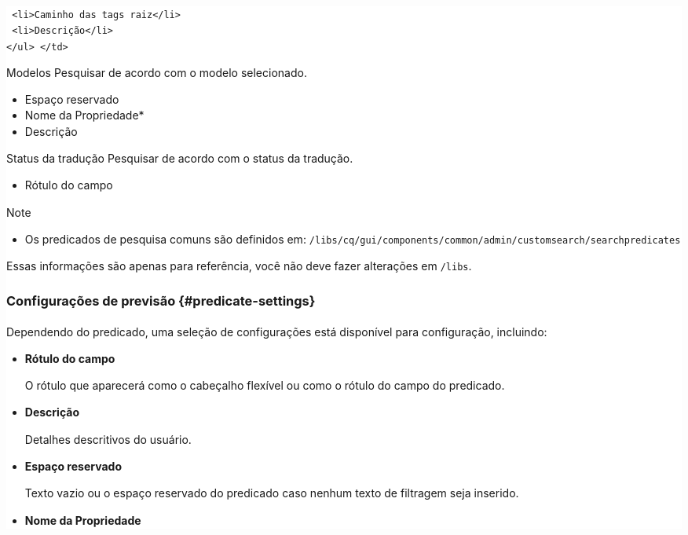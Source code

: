      <li>Caminho das tags raiz</li>
     <li>Descrição</li>
    </ul> </td>
  </tr>
  <tr>
   <td>Modelos</td>
   <td>Pesquisar de acordo com o modelo selecionado.</td>
   <td>
    <ul>
     <li>Espaço reservado</li>
     <li>Nome da Propriedade*</li>
     <li>Descrição</li>
    </ul> 
   </td>
  </tr>
  <tr>
   <td>Status da tradução</td>
   <td>Pesquisar de acordo com o status da tradução.</td>
   <td>
    <ul>
     <li>Rótulo do campo</li>
    </ul> 
   </td>
  </tr>
 </tbody>
</table>



>[!NOTE]
>
>* Os predicados de pesquisa comuns são definidos em:
   >  `/libs/cq/gui/components/common/admin/customsearch/searchpredicates`
>
>
Essas informações são apenas para referência, você não deve fazer alterações em `/libs`.



### Configurações de previsão {#predicate-settings}

Dependendo do predicado, uma seleção de configurações está disponível para configuração, incluindo:

* **Rótulo do campo**

   O rótulo que aparecerá como o cabeçalho flexível ou como o rótulo do campo do predicado.

* **Descrição**

   Detalhes descritivos do usuário.

* **Espaço reservado**

   Texto vazio ou o espaço reservado do predicado caso nenhum texto de filtragem seja inserido.

* **Nome da Propriedade**
